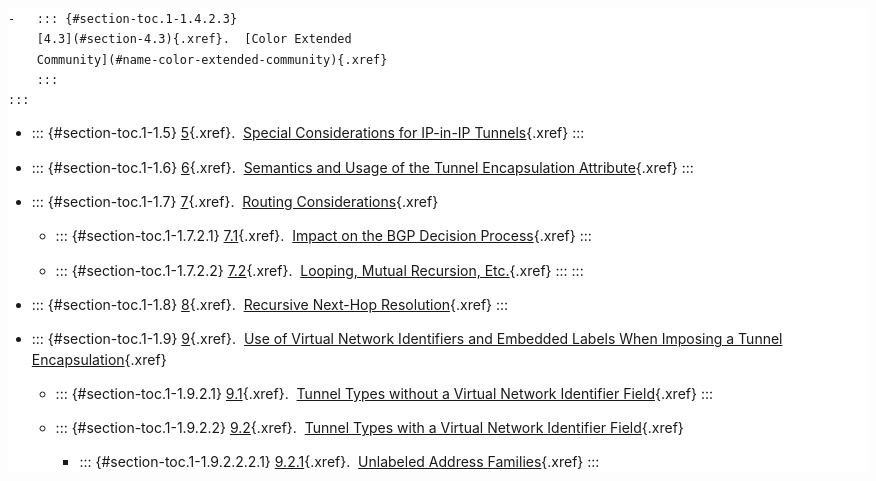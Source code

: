     -   ::: {#section-toc.1-1.4.2.3}
        [4.3](#section-4.3){.xref}.  [Color Extended
        Community](#name-color-extended-community){.xref}
        :::
    :::

-   ::: {#section-toc.1-1.5}
    [5](#section-5){.xref}.  [Special Considerations for IP-in-IP
    Tunnels](#name-special-considerations-for-){.xref}
    :::

-   ::: {#section-toc.1-1.6}
    [6](#section-6){.xref}.  [Semantics and Usage of the Tunnel
    Encapsulation Attribute](#name-semantics-and-usage-of-the-){.xref}
    :::

-   ::: {#section-toc.1-1.7}
    [7](#section-7){.xref}.  [Routing
    Considerations](#name-routing-considerations){.xref}

    -   ::: {#section-toc.1-1.7.2.1}
        [7.1](#section-7.1){.xref}.  [Impact on the BGP Decision
        Process](#name-impact-on-the-bgp-decision-){.xref}
        :::

    -   ::: {#section-toc.1-1.7.2.2}
        [7.2](#section-7.2){.xref}.  [Looping, Mutual Recursion,
        Etc.](#name-looping-mutual-recursion-et){.xref}
        :::
    :::

-   ::: {#section-toc.1-1.8}
    [8](#section-8){.xref}.  [Recursive Next-Hop
    Resolution](#name-recursive-next-hop-resoluti){.xref}
    :::

-   ::: {#section-toc.1-1.9}
    [9](#section-9){.xref}.  [Use of Virtual Network Identifiers and
    Embedded Labels When Imposing a Tunnel
    Encapsulation](#name-use-of-virtual-network-iden){.xref}

    -   ::: {#section-toc.1-1.9.2.1}
        [9.1](#section-9.1){.xref}.  [Tunnel Types without a Virtual
        Network Identifier
        Field](#name-tunnel-types-without-a-virt){.xref}
        :::

    -   ::: {#section-toc.1-1.9.2.2}
        [9.2](#section-9.2){.xref}.  [Tunnel Types with a Virtual
        Network Identifier
        Field](#name-tunnel-types-with-a-virtual){.xref}

        -   ::: {#section-toc.1-1.9.2.2.2.1}
            [9.2.1](#section-9.2.1){.xref}.  [Unlabeled Address
            Families](#name-unlabeled-address-families){.xref}
            :::
